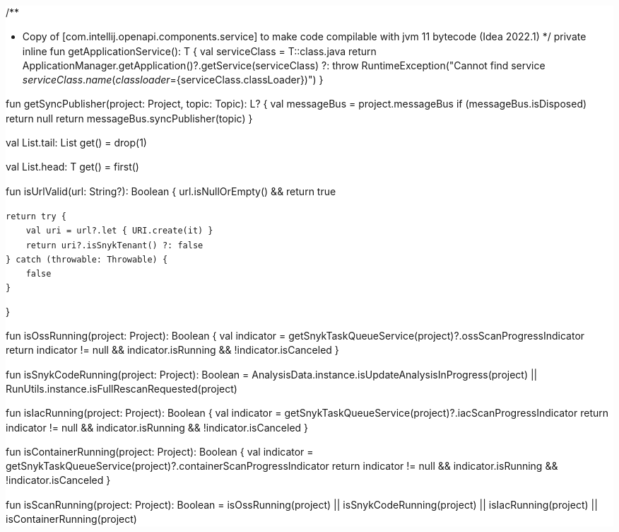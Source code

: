 /**
 * Copy of [com.intellij.openapi.components.service] to make code compilable with jvm 11 bytecode (Idea 2022.1)
 */
private inline fun <reified T : Any> getApplicationService(): T {
    val serviceClass = T::class.java
    return ApplicationManager.getApplication()?.getService(serviceClass)
        ?: throw RuntimeException("Cannot find service ${serviceClass.name} (classloader=${serviceClass.classLoader})")
}

fun <L : Any> getSyncPublisher(project: Project, topic: Topic<L>): L? {
    val messageBus = project.messageBus
    if (messageBus.isDisposed) return null
    return messageBus.syncPublisher(topic)
}

val <T> List<T>.tail: List<T>
    get() = drop(1)

val <T> List<T>.head: T
    get() = first()

fun isUrlValid(url: String?): Boolean {
    url.isNullOrEmpty() && return true

    return try {
        val uri = url?.let { URI.create(it) }
        return uri?.isSnykTenant() ?: false
    } catch (throwable: Throwable) {
        false
    }
}

fun isOssRunning(project: Project): Boolean {
    val indicator = getSnykTaskQueueService(project)?.ossScanProgressIndicator
    return indicator != null && indicator.isRunning && !indicator.isCanceled
}

fun isSnykCodeRunning(project: Project): Boolean =
    AnalysisData.instance.isUpdateAnalysisInProgress(project) || RunUtils.instance.isFullRescanRequested(project)

fun isIacRunning(project: Project): Boolean {
    val indicator = getSnykTaskQueueService(project)?.iacScanProgressIndicator
    return indicator != null && indicator.isRunning && !indicator.isCanceled
}

fun isContainerRunning(project: Project): Boolean {
    val indicator = getSnykTaskQueueService(project)?.containerScanProgressIndicator
    return indicator != null && indicator.isRunning && !indicator.isCanceled
}

fun isScanRunning(project: Project): Boolean =
    isOssRunning(project) || isSnykCodeRunning(project) || isIacRunning(project) || isContainerRunning(project)

